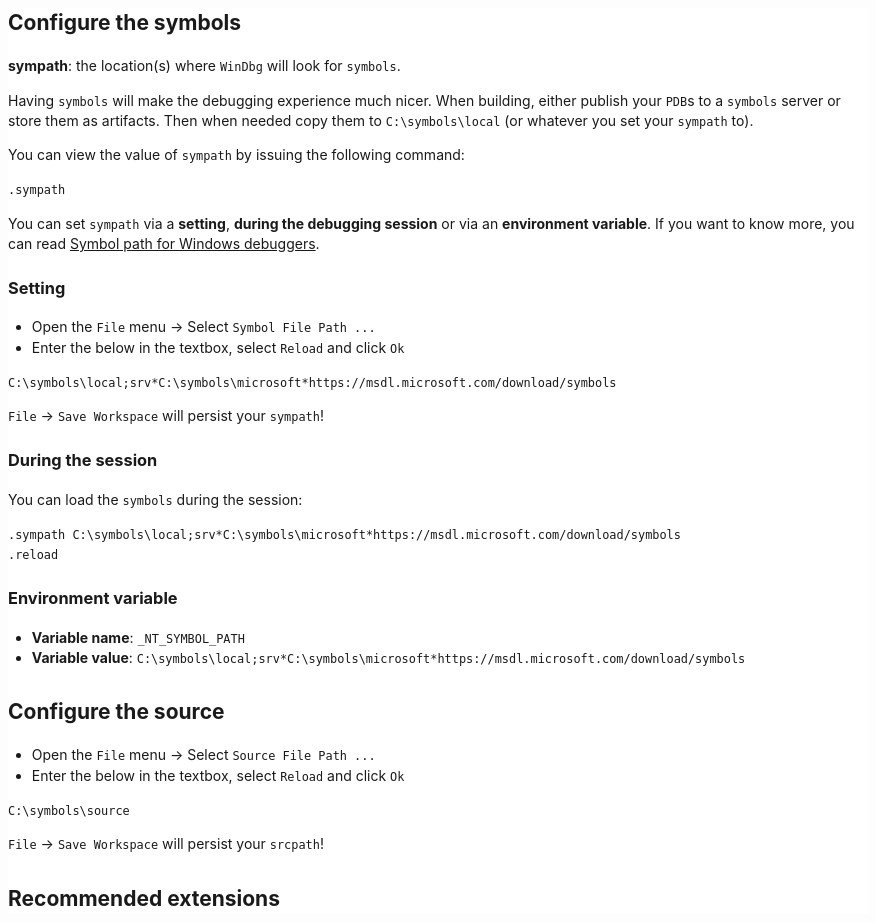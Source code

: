 ## Configure the symbols

**sympath**: the location(s) where `WinDbg` will look for `symbols`.

Having `symbols` will make the debugging experience much nicer. When building, either publish your `PDB`s to a `symbols` server or store them as artifacts. Then when needed copy them to `C:\symbols\local` (or whatever you set your `sympath` to).

You can view the value of `sympath` by issuing the following command:

```text
.sympath
```

You can set `sympath` via a **setting**, **during the debugging session** or via an **environment variable**. If you want to know more, you can read [Symbol path for Windows debuggers][symbol-path-windows-debuggers].

### Setting

- Open the `File` menu -> Select `Symbol File Path ...`
- Enter the below in the textbox, select `Reload` and click `Ok`

```text
C:\symbols\local;srv*C:\symbols\microsoft*https://msdl.microsoft.com/download/symbols
```

`File` -> `Save Workspace` will persist your `sympath`!

### During the session

You can load the `symbols` during the session:

```text
.sympath C:\symbols\local;srv*C:\symbols\microsoft*https://msdl.microsoft.com/download/symbols
.reload
```

### Environment variable

- **Variable name**: `_NT_SYMBOL_PATH`
- **Variable value**: `C:\symbols\local;srv*C:\symbols\microsoft*https://msdl.microsoft.com/download/symbols`

## Configure the source

- Open the `File` menu -> Select `Source File Path ...`
- Enter the below in the textbox, select `Reload` and click `Ok`

```text
C:\symbols\source
```

`File` -> `Save Workspace` will persist your `srcpath`!

## Recommended extensions


[proc-dump]: https://docs.microsoft.com/en-us/sysinternals/downloads/procdump
[sysinternals]: https://docs.microsoft.com/en-us/sysinternals/
[windows-development-kit]: https://msdn.microsoft.com/en-us/windows/hardware/hh852365.aspx
[windbg-store]: https://www.microsoft.com/en-au/store/p/windbg-preview/9pgjgd53tn86
[psscor4]: http://www.microsoft.com/download/en/details.aspx?id=21255
[sosex-32]: http://www.stevestechspot.com/downloads/sosex_32.zip
[sosex-64]: http://www.stevestechspot.com/downloads/sosex_64.zip
[code-project-windbg-tutorial]: http://www.codeproject.com/Articles/6084/Windows-Debuggers-Part-1-A-WinDbg-Tutorial
[locating-dlls]: https://docs.microsoft.com/en-us/windows-hardware/drivers/debugger/debugging-managed-code
[new-commands-sos]: http://blogs.msdn.com/b/tess/archive/2010/03/01/new-commands-in-sos-for-net-4-0-part-1.aspx
[so-windbg-symbols-resolution]: http://stackoverflow.com/questions/471733/windbg-symbol-resolution
[so-learn-windbg]: https://stackoverflow.com/questions/138334/starting-to-learn-windbg
[so-why-psscor4-not-run]: https://stackoverflow.com/a/25982368/57369
[book-advanced-not-debugging]: https://www.amazon.com/Advanced-NET-Debugging-Mario-Hewardt/dp/0321578899/
[address-range-syntax]: https://docs.microsoft.com/en-us/windows-hardware/drivers/debugger/address-and-address-range-syntax
[pinpointing-static-root]: http://blogs.microsoft.co.il/sasha/2012/02/07/pinpointing-a-static-gc-root-with-sos/
[so-son-of-strike]: https://stackoverflow.com/a/21363245/57369
[symbol-path-windows-debuggers]: https://docs.microsoft.com/en-us/windows-hardware/drivers/debugger/symbol-path
[so-good-tutorial-windbg]: https://stackoverflow.com/a/11713272/57369
[mex]: https://www.microsoft.com/en-us/download/details.aspx?id=53304
[so-monitor-held]: https://stackoverflow.com/a/2203085/57369
[why-eee-soe-oom]: https://blogs.msdn.microsoft.com/tess/2009/08/10/why-do-i-see-executionengineexception-stackoverflowexception-and-outofmemoryexception-on-the-heap-when-debugging-net-applications/
[windbg-preview-guide]: windbg-preview.md